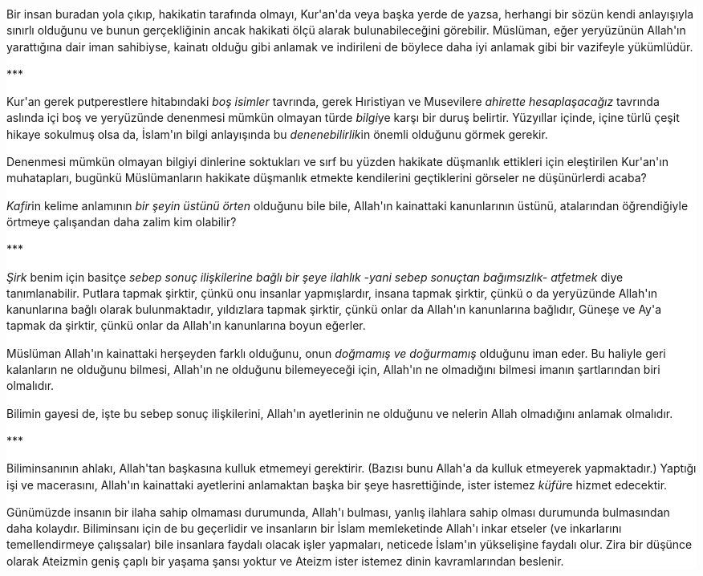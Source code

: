 Bir insan buradan yola çıkıp, hakikatin tarafında olmayı, Kur'an'da veya
başka yerde de yazsa, herhangi bir sözün kendi anlayışıyla sınırlı
olduğunu ve bunun gerçekliğinin ancak hakikati ölçü alarak
bulunabileceğini görebilir. Müslüman, eğer yeryüzünün Allah'ın
yarattığına dair iman sahibiyse, kainatı olduğu gibi anlamak ve
indirileni de böylece daha iyi anlamak gibi bir vazifeyle yükümlüdür.

\*\*\*

Kur'an gerek putperestlere hitabındaki *boş isimler* tavrında, gerek
Hıristiyan ve Musevilere *ahirette hesaplaşacağız* tavrında aslında içi
boş ve yeryüzünde denenmesi mümkün olmayan türde *bilgi*ye karşı bir
duruş belirtir. Yüzyıllar içinde, içine türlü çeşit hikaye sokulmuş olsa
da, İslam'ın bilgi anlayışında bu *denenebilirlik*in önemli olduğunu
görmek gerekir.

Denenmesi mümkün olmayan bilgiyi dinlerine soktukları ve sırf bu yüzden
hakikate düşmanlık ettikleri için eleştirilen Kur'an'ın muhatapları,
bugünkü Müslümanların hakikate düşmanlık etmekte kendilerini
geçtiklerini görseler ne düşünürlerdi acaba?

*Kafir*in kelime anlamının *bir şeyin üstünü örten* olduğunu bile bile,
Allah'ın kainattaki kanunlarının üstünü, atalarından öğrendiğiyle
örtmeye çalışandan daha zalim kim olabilir?

\*\*\*

*Şirk* benim için basitçe *sebep sonuç ilişkilerine bağlı bir şeye
ilahlık -yani sebep sonuçtan bağımsızlık- atfetmek* diye tanımlanabilir.
Putlara tapmak şirktir, çünkü onu insanlar yapmışlardır, insana tapmak
şirktir, çünkü o da yeryüzünde Allah'ın kanunlarına bağlı olarak
bulunmaktadır, yıldızlara tapmak şirktir, çünkü onlar da Allah'ın
kanunlarına bağlıdır, Güneşe ve Ay'a tapmak da şirktir, çünkü onlar da
Allah'ın kanunlarına boyun eğerler.

Müslüman Allah'ın kainattaki herşeyden farklı olduğunu, onun *doğmamış
ve doğurmamış* olduğunu iman eder. Bu haliyle geri kalanların ne
olduğunu bilmesi, Allah'ın ne olduğunu bilemeyeceği için, Allah'ın ne
olmadığını bilmesi imanın şartlarından biri olmalıdır.

Bilimin gayesi de, işte bu sebep sonuç ilişkilerini, Allah'ın
ayetlerinin ne olduğunu ve nelerin Allah olmadığını anlamak olmalıdır.

\*\*\*

Biliminsanının ahlakı, Allah'tan başkasına kulluk etmemeyi gerektirir.
(Bazısı bunu Allah'a da kulluk etmeyerek yapmaktadır.) Yaptığı işi ve
macerasını, Allah'ın kainattaki ayetlerini anlamaktan başka bir şeye
hasrettiğinde, ister istemez *küfür*e hizmet edecektir.

Günümüzde insanın bir ilaha sahip olmaması durumunda, Allah'ı bulması,
yanlış ilahlara sahip olması durumunda bulmasından daha kolaydır.
Biliminsanı için de bu geçerlidir ve insanların bir İslam memleketinde
Allah'ı inkar etseler (ve inkarlarını temellendirmeye çalışsalar) bile
insanlara faydalı olacak işler yapmaları, neticede İslam'ın yükselişine
faydalı olur. Zira bir düşünce olarak Ateizmin geniş çaplı bir yaşama
şansı yoktur ve Ateizm ister istemez dinin kavramlarından beslenir.
